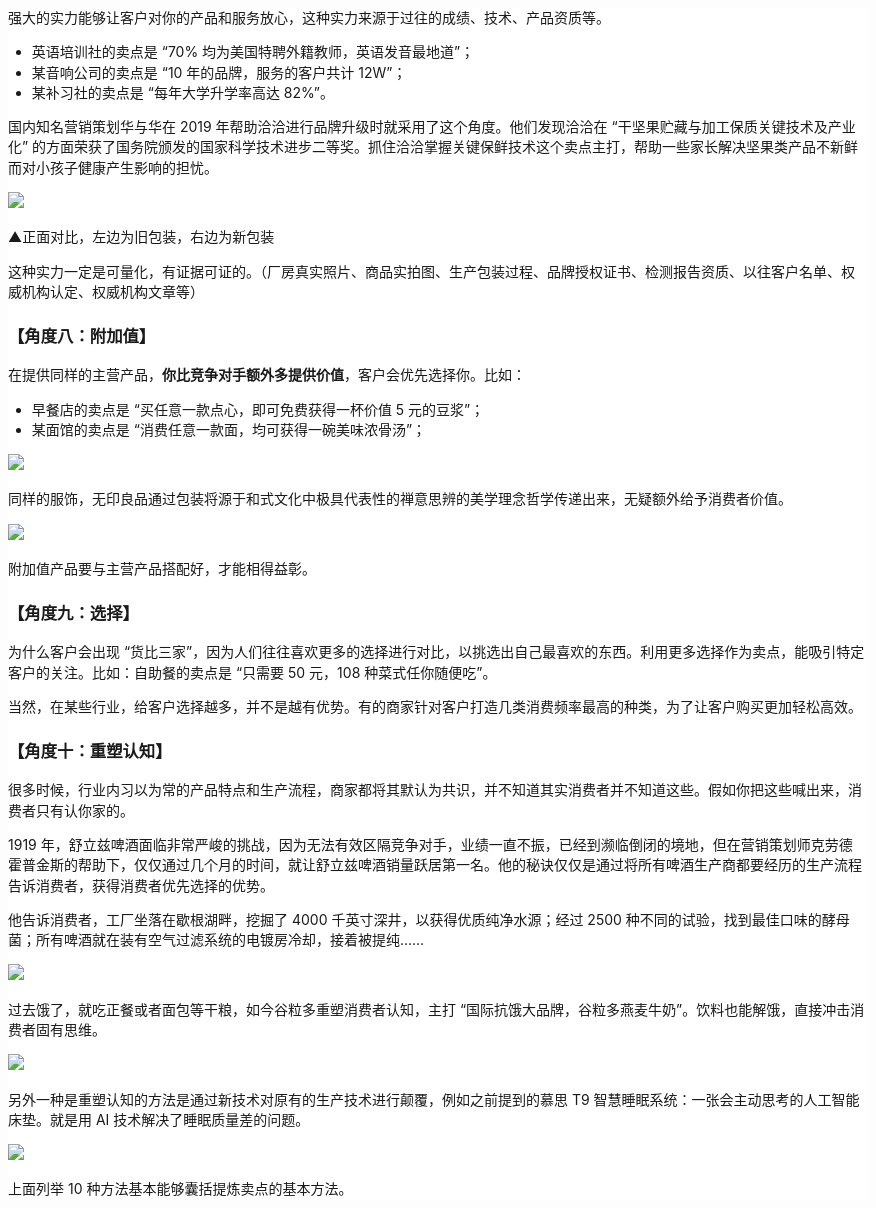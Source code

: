 强大的实力能够让客户对你的产品和服务放心，这种实力来源于过往的成绩、技术、产品资质等。

*   英语培训社的卖点是 “70% 均为美国特聘外籍教师，英语发音最地道”；
*   某音响公司的卖点是 “10 年的品牌，服务的客户共计 12W”；
*   某补习社的卖点是 “每年大学升学率高达 82%”。

国内知名营销策划华与华在 2019 年帮助洽洽进行品牌升级时就采用了这个角度。他们发现洽洽在 “干坚果贮藏与加工保质关键技术及产业化” 的方面荣获了国务院颁发的国家科学技术进步二等奖。抓住洽洽掌握关键保鲜技术这个卖点主打，帮助一些家长解决坚果类产品不新鲜而对小孩子健康产生影响的担忧。

![](https://image.woshipm.com/wp-files/2019/08/kxvmH8ZAwcCbE9QKaKL3.jpeg)

▲正面对比，左边为旧包装，右边为新包装

这种实力一定是可量化，有证据可证的。（厂房真实照片、商品实拍图、生产包装过程、品牌授权证书、检测报告资质、以往客户名单、权威机构认定、权威机构文章等）

### 【角度八：附加值】

在提供同样的主营产品，**你比竞争对手额外多提供价值**，客户会优先选择你。比如：

*   早餐店的卖点是 “买任意一款点心，即可免费获得一杯价值 5 元的豆浆”；
*   某面馆的卖点是 “消费任意一款面，均可获得一碗美味浓骨汤”；

![](https://image.woshipm.com/wp-files/2019/08/GGsl9tfEGE46gkiPghhj.jpeg)

同样的服饰，无印良品通过包装将源于和式文化中极具代表性的禅意思辨的美学理念哲学传递出来，无疑额外给予消费者价值。

![](https://image.woshipm.com/wp-files/2019/08/Jw884AoAHnb6PDDnrkPz.jpeg)

附加值产品要与主营产品搭配好，才能相得益彰。

### 【角度九：选择】

为什么客户会出现 “货比三家”，因为人们往往喜欢更多的选择进行对比，以挑选出自己最喜欢的东西。利用更多选择作为卖点，能吸引特定客户的关注。比如：自助餐的卖点是 “只需要 50 元，108 种菜式任你随便吃”。

当然，在某些行业，给客户选择越多，并不是越有优势。有的商家针对客户打造几类消费频率最高的种类，为了让客户购买更加轻松高效。

### 【角度十：重塑认知】

很多时候，行业内习以为常的产品特点和生产流程，商家都将其默认为共识，并不知道其实消费者并不知道这些。假如你把这些喊出来，消费者只有认你家的。

1919 年，舒立兹啤酒面临非常严峻的挑战，因为无法有效区隔竞争对手，业绩一直不振，已经到濒临倒闭的境地，但在营销策划师克劳德 霍普金斯的帮助下，仅仅通过几个月的时间，就让舒立兹啤酒销量跃居第一名。他的秘诀仅仅是通过将所有啤酒生产商都要经历的生产流程告诉消费者，获得消费者优先选择的优势。

他告诉消费者，工厂坐落在歇根湖畔，挖掘了 4000 千英寸深井，以获得优质纯净水源；经过 2500 种不同的试验，找到最佳口味的酵母菌；所有啤酒就在装有空气过滤系统的电镀房冷却，接着被提纯……

![](https://image.woshipm.com/wp-files/2019/08/gfxhx5G5k0inA7DldEUo.jpg)

过去饿了，就吃正餐或者面包等干粮，如今谷粒多重塑消费者认知，主打 “国际抗饿大品牌，谷粒多燕麦牛奶”。饮料也能解饿，直接冲击消费者固有思维。

![](https://image.woshipm.com/wp-files/2019/08/Edl1p4nu0PEzlkRQ1Ufb.jpeg)

另外一种是重塑认知的方法是通过新技术对原有的生产技术进行颠覆，例如之前提到的慕思 T9 智慧睡眠系统：一张会主动思考的人工智能床垫。就是用 AI 技术解决了睡眠质量差的问题。

![](https://image.woshipm.com/wp-files/2019/08/rvGEwZ9qTUcekRd7edtr.jpeg)

上面列举 10 种方法基本能够囊括提炼卖点的基本方法。

